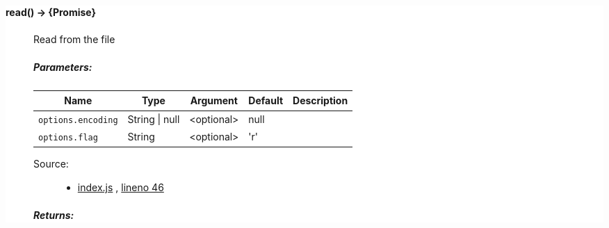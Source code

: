 <dt>
<h4 class="name" id="read"><span class="type-signature"></span>read<span class="signature">()</span><span class="type-signature"> &rarr; {Promise}</span></h4>
</dt>
<dd>
<div class="description">
<p>Read from the file</p>
</div>
<h5>Parameters:</h5>
<table class="params">
<thead>
<tr>
<th>Name</th>
<th>Type</th>
<th>Argument</th>
<th>Default</th>
<th class="last">Description</th>
</tr>
</thead>
<tbody>
<tr>
<td class="name"><code>options.encoding</code></td>
<td class="type">
<span class="param-type">String</span>
|
<span class="param-type">null</span>
</td>
<td class="attributes">
&lt;optional><br>
</td>
<td class="default">
null
</td>
<td class="description last"></td>
</tr>
<tr>
<td class="name"><code>options.flag</code></td>
<td class="type">
<span class="param-type">String</span>
</td>
<td class="attributes">
&lt;optional><br>
</td>
<td class="default">
'r'
</td>
<td class="description last"></td>
</tr>
</tbody>
</table>
<dl class="details">
<dt class="tag-source">Source:</dt>
<dd class="tag-source"><ul class="dummy">
<li>
<a href="https://github.com/slang800/fobject/blob/master/index.js">index.js</a>
<span>, </span>
<a href="https://github.com/slang800/fobject/blob/master/index.js#L46">lineno 46</a>
</li>
</ul></dd>
</dl>
<h5>Returns:</h5>
<dl>
<dt>